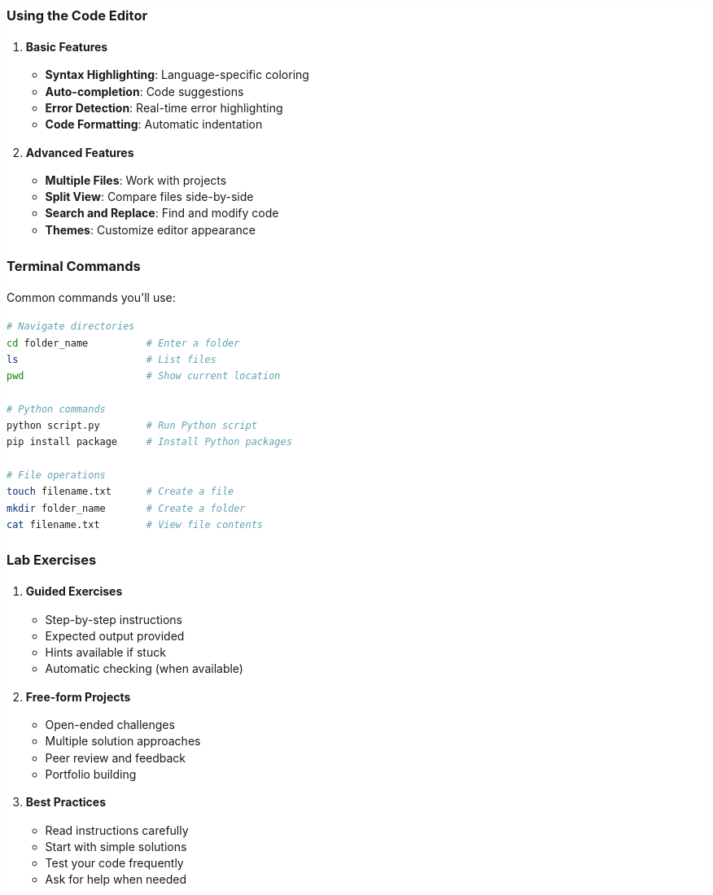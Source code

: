 ### Using the Code Editor

1. **Basic Features**
   - **Syntax Highlighting**: Language-specific coloring
   - **Auto-completion**: Code suggestions
   - **Error Detection**: Real-time error highlighting
   - **Code Formatting**: Automatic indentation

2. **Advanced Features**
   - **Multiple Files**: Work with projects
   - **Split View**: Compare files side-by-side
   - **Search and Replace**: Find and modify code
   - **Themes**: Customize editor appearance

### Terminal Commands

Common commands you'll use:

```bash
# Navigate directories
cd folder_name          # Enter a folder
ls                      # List files
pwd                     # Show current location

# Python commands
python script.py        # Run Python script
pip install package     # Install Python packages

# File operations
touch filename.txt      # Create a file
mkdir folder_name       # Create a folder
cat filename.txt        # View file contents
```

### Lab Exercises

1. **Guided Exercises**
   - Step-by-step instructions
   - Expected output provided
   - Hints available if stuck
   - Automatic checking (when available)

2. **Free-form Projects**
   - Open-ended challenges
   - Multiple solution approaches
   - Peer review and feedback
   - Portfolio building

3. **Best Practices**
   - Read instructions carefully
   - Start with simple solutions
   - Test your code frequently
   - Ask for help when needed
